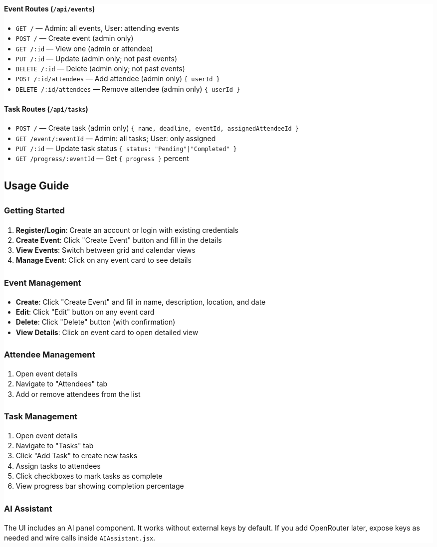 #### Event Routes (`/api/events`)

- `GET /` — Admin: all events, User: attending events
- `POST /` — Create event (admin only)
- `GET /:id` — View one (admin or attendee)
- `PUT /:id` — Update (admin only; not past events)
- `DELETE /:id` — Delete (admin only; not past events)
- `POST /:id/attendees` — Add attendee (admin only) `{ userId }`
- `DELETE /:id/attendees` — Remove attendee (admin only) `{ userId }`

#### Task Routes (`/api/tasks`)

- `POST /` — Create task (admin only) `{ name, deadline, eventId, assignedAttendeeId }`
- `GET /event/:eventId` — Admin: all tasks; User: only assigned
- `PUT /:id` — Update task status `{ status: "Pending"|"Completed" }`
- `GET /progress/:eventId` — Get `{ progress }` percent

## Usage Guide

### Getting Started

1. **Register/Login**: Create an account or login with existing credentials
2. **Create Event**: Click "Create Event" button and fill in the details
3. **View Events**: Switch between grid and calendar views
4. **Manage Event**: Click on any event card to see details

### Event Management

- **Create**: Click "Create Event" and fill in name, description, location, and date
- **Edit**: Click "Edit" button on any event card
- **Delete**: Click "Delete" button (with confirmation)
- **View Details**: Click on event card to open detailed view

### Attendee Management

1. Open event details
2. Navigate to "Attendees" tab
3. Add or remove attendees from the list

### Task Management

1. Open event details
2. Navigate to "Tasks" tab
3. Click "Add Task" to create new tasks
4. Assign tasks to attendees
5. Click checkboxes to mark tasks as complete
6. View progress bar showing completion percentage

### AI Assistant

The UI includes an AI panel component. It works without external keys by default. If you add OpenRouter later, expose keys as needed and wire calls inside `AIAssistant.jsx`.
